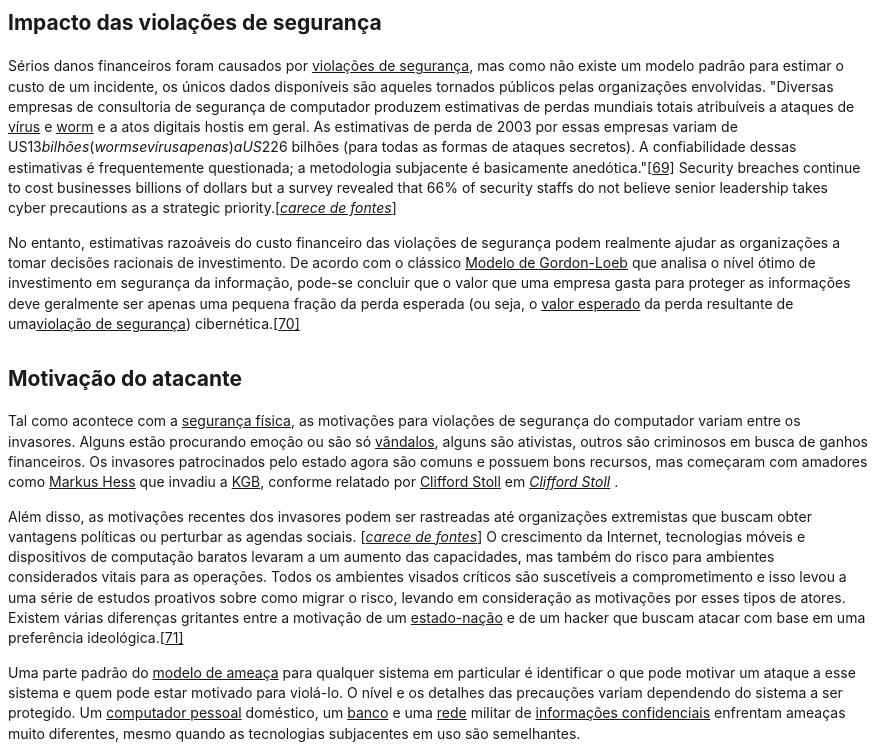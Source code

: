 ## Impacto das violações de segurança

Sérios danos financeiros foram causados por [violações de segurança](https://en.wikipedia.org/wiki/Security), mas como não existe um modelo padrão para estimar o custo de um incidente, os únicos dados disponíveis são aqueles tornados públicos pelas organizações envolvidas. "Diversas empresas de consultoria de segurança de computador produzem estimativas de perdas mundiais totais atribuíveis a ataques de [vírus](https://pt.wikipedia.org/wiki/Vírus_de_computador) e [worm](https://pt.wikipedia.org/wiki/Worm) e a atos digitais hostis em geral. As estimativas de perda de 2003 por essas empresas variam de US$13 bilhões (worms e vírus apenas) a US$226 bilhões (para todas as formas de ataques secretos). A confiabilidade dessas estimativas é frequentemente questionada; a metodologia subjacente é basicamente anedótica."[[69\]](https://pt.wikipedia.org/wiki/Segurança_de_computadores#cite_note-69) Security breaches continue to cost businesses billions of dollars but a survey revealed that 66% of security staffs do not believe senior leadership takes cyber precautions as a strategic priority.[[*carece de fontes*](https://pt.wikipedia.org/wiki/Wikipédia:Livro_de_estilo/Cite_as_fontes)]

No entanto, estimativas razoáveis do custo financeiro das violações de segurança podem realmente ajudar as organizações a tomar decisões racionais de investimento. De acordo com o clássico [Modelo de Gordon-Loeb](https://en.wikipedia.org/wiki/Gordon–Loeb_model) que analisa o nível ótimo de investimento em segurança da informação, pode-se concluir que o valor que uma empresa gasta para proteger as informações deve geralmente ser apenas uma pequena fração da perda esperada (ou seja, o [valor esperado](https://pt.wikipedia.org/wiki/Valor_esperado) da perda resultante de uma[violação de segurança](https://en.wikipedia.org/wiki/security)) cibernética.[[70\]](https://pt.wikipedia.org/wiki/Segurança_de_computadores#cite_note-70)

## Motivação do atacante

Tal como acontece com a [segurança física](https://en.wikipedia.org/wiki/Physical_security), as motivações para violações de segurança do computador variam entre os invasores. Alguns estão procurando emoção ou são só [vândalos](https://pt.wikipedia.org/wiki/Vandalismo), alguns são ativistas, outros são criminosos em busca de ganhos financeiros. Os invasores patrocinados pelo estado agora são comuns e possuem bons recursos, mas começaram com amadores como [Markus Hess](https://en.wikipedia.org/wiki/Markus_Hess) que invadiu a [KGB](https://pt.wikipedia.org/wiki/KGB), conforme relatado por [Clifford Stoll](https://en.wikipedia.org/wiki/Clifford_Stoll) em *[Clifford Stoll](https://en.wikipedia.org/wiki/The_Cuckoo's_Egg)* .

Além disso, as motivações recentes dos invasores podem ser rastreadas até organizações extremistas que buscam obter vantagens políticas ou perturbar as agendas sociais. [[*carece de fontes*](https://pt.wikipedia.org/wiki/Wikipédia:Livro_de_estilo/Cite_as_fontes)] O crescimento da Internet, tecnologias móveis e dispositivos de computação baratos levaram a um aumento das capacidades, mas também do risco para ambientes considerados vitais para as operações. Todos os ambientes visados críticos são suscetíveis a comprometimento e isso levou a uma série de estudos proativos sobre como migrar o risco, levando em consideração as motivações por esses tipos de atores. Existem várias diferenças gritantes entre a motivação de um [estado-nação](https://pt.wikipedia.org/wiki/Estado-nação) e de um hacker que buscam atacar com base em uma preferência ideológica.[[71\]](https://pt.wikipedia.org/wiki/Segurança_de_computadores#cite_note-71)

Uma parte padrão do [modelo de ameaça](https://en.wikipedia.org/wiki/threat_model) para qualquer sistema em particular é identificar o que pode motivar um ataque a esse sistema e quem pode estar motivado para violá-lo. O nível e os detalhes das precauções variam dependendo do sistema a ser protegido. Um [computador pessoal](https://pt.wikipedia.org/wiki/Computador_pessoal) doméstico, um [banco](https://pt.wikipedia.org/wiki/Banco) e uma [rede](https://pt.wikipedia.org/wiki/Rede_de_computadores) militar de [informações confidenciais](https://pt.wikipedia.org/wiki/Informação_confidencial) enfrentam ameaças muito diferentes, mesmo quando as tecnologias subjacentes em uso são semelhantes.
